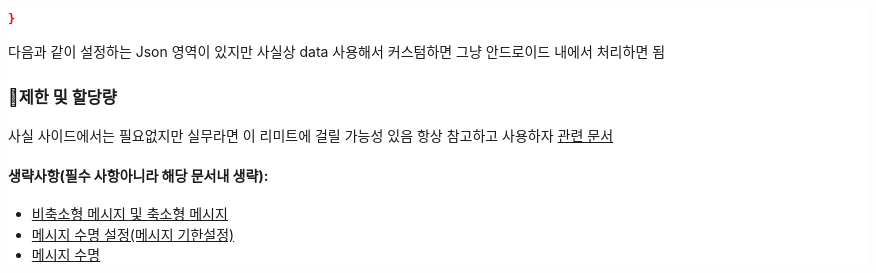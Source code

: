```json
}
```

다음과 같이 설정하는 Json 영역이 있지만 사실상 data 사용해서 커스텀하면 그냥 안드로이드 내에서 처리하면 됨

### 🚨제한 및 할당량
사실 사이드에서는 필요없지만 실무라면 이 리미트에 걸릴 가능성 있음
항상 참고하고 사용하자
[관련 문서
](https://firebase.google.com/docs/cloud-messaging/concept-options?hl=ko&_gl=1*9mg4nv*_up*MQ..*_ga*MTM5OTgwNjkzMS4xNzUwNDg2NjI2*_ga_CW55HF8NVT*czE3NTA0ODY2MjYkbzEkZzAkdDE3NTA0ODY2MzMkajUzJGwwJGgw#throttling-and-scaling)


#### 생략사항(필수 사항아니라 해당 문서내 생략):
- [비축소형 메시지 및 축소형 메시지](https://firebase.google.com/docs/cloud-messaging/concept-options?hl=ko&_gl=1*9mg4nv*_up*MQ..*_ga*MTM5OTgwNjkzMS4xNzUwNDg2NjI2*_ga_CW55HF8NVT*czE3NTA0ODY2MjYkbzEkZzAkdDE3NTA0ODY2MzMkajUzJGwwJGgw#collapsible_and_non-collapsible_messages)
- [메시지 수명 설정(메시지 기한설정)](https://firebase.google.com/docs/cloud-messaging/concept-options?hl=ko&_gl=1*9mg4nv*_up*MQ..*_ga*MTM5OTgwNjkzMS4xNzUwNDg2NjI2*_ga_CW55HF8NVT*czE3NTA0ODY2MjYkbzEkZzAkdDE3NTA0ODY2MzMkajUzJGwwJGgw#ttl)
- [메시지 수명](https://firebase.google.com/docs/cloud-messaging/concept-options?hl=ko&_gl=1*9mg4nv*_up*MQ..*_ga*MTM5OTgwNjkzMS4xNzUwNDg2NjI2*_ga_CW55HF8NVT*czE3NTA0ODY2MjYkbzEkZzAkdDE3NTA0ODY2MzMkajUzJGwwJGgw#lifetime)
